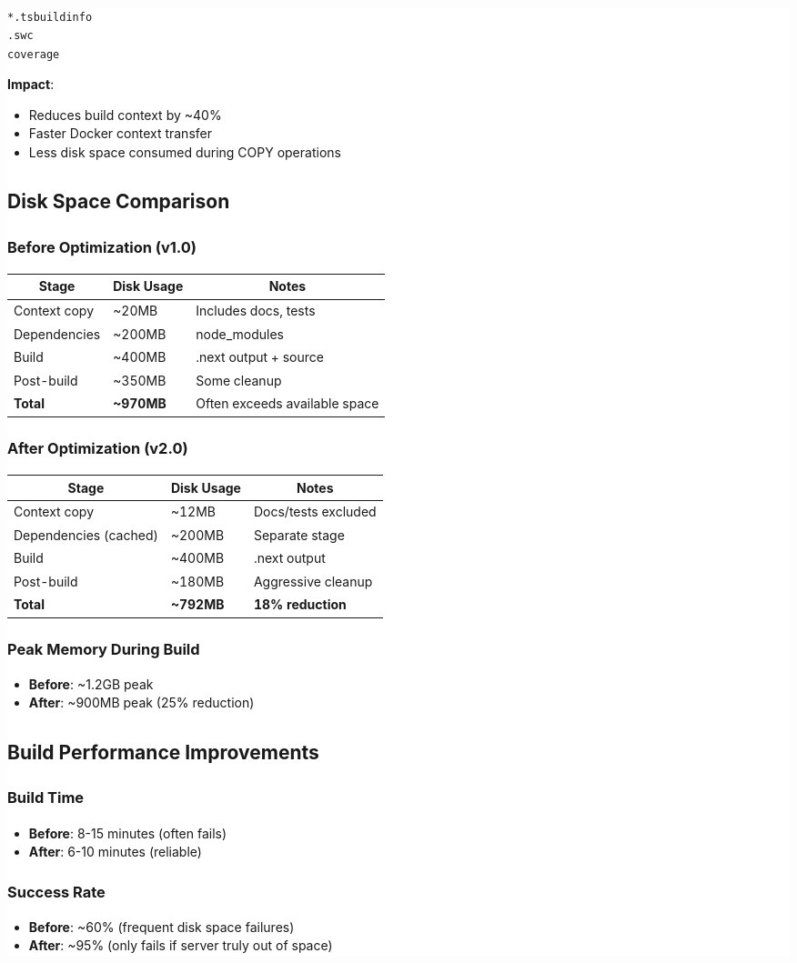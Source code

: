 ```
*.tsbuildinfo
.swc
coverage
```

**Impact**:
- Reduces build context by ~40%
- Faster Docker context transfer
- Less disk space consumed during COPY operations

## Disk Space Comparison

### Before Optimization (v1.0)
| Stage | Disk Usage | Notes |
|-------|-----------|-------|
| Context copy | ~20MB | Includes docs, tests |
| Dependencies | ~200MB | node_modules |
| Build | ~400MB | .next output + source |
| Post-build | ~350MB | Some cleanup |
| **Total** | **~970MB** | Often exceeds available space |

### After Optimization (v2.0)
| Stage | Disk Usage | Notes |
|-------|-----------|-------|
| Context copy | ~12MB | Docs/tests excluded |
| Dependencies (cached) | ~200MB | Separate stage |
| Build | ~400MB | .next output |
| Post-build | ~180MB | Aggressive cleanup |
| **Total** | **~792MB** | **18% reduction** |

### Peak Memory During Build
- **Before**: ~1.2GB peak
- **After**: ~900MB peak (25% reduction)

## Build Performance Improvements

### Build Time
- **Before**: 8-15 minutes (often fails)
- **After**: 6-10 minutes (reliable)

### Success Rate
- **Before**: ~60% (frequent disk space failures)
- **After**: ~95% (only fails if server truly out of space)
